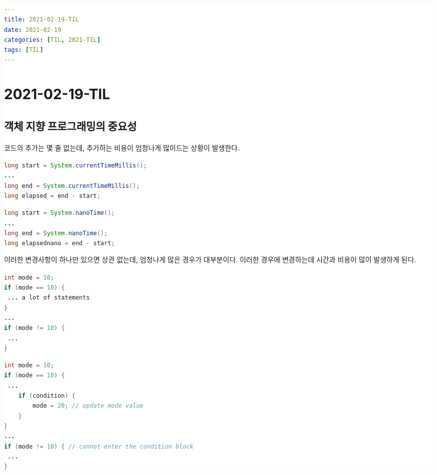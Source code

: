 ```yaml
---
title: 2021-02-19-TIL
date: 2021-02-19
categories: [TIL, 2021-TIL]
tags: [TIL]
---
```


# 2021-02-19-TIL

## 객체 지향 프로그래밍의 중요성

코드의 추가는 몇 줄 없는데, 추가하는 비용이 엄청나게 많이드는 상황이 발생한다.

```java
long start = System.currentTimeMillis();
...
long end = System.currentTimeMillis();
long elapsed = end - start;
```

```java
long start = System.nanoTime();
...
long end = System.nanoTime();
long elapsednano = end - start;
```

이러한 변경사항이 하나만 있으면 상관 없는데, 엄청나게 많은 경우가 대부분이다. 이러한 경우에 변경하는데 시간과 비용이 많이 발생하게 된다.

```java
int mode = 10;
if (mode == 10) {
 ... a lot of statements
}
...
if (mode != 10) {
 ...
}
```

```java
int mode = 10;
if (mode == 10) {
 ... 
	if (condition) {
		mode = 20; // update mode value
	}
}
...
if (mode != 10) { // cannot enter the condition block
 ...
}
```
